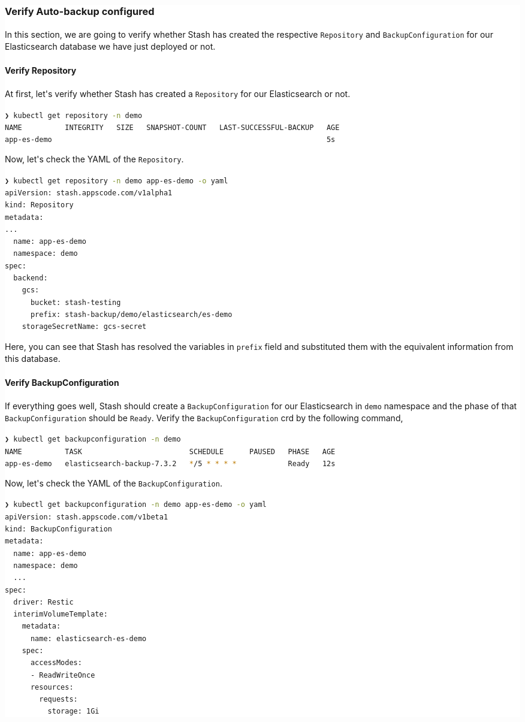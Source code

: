 ### Verify Auto-backup configured

In this section, we are going to verify whether Stash has created the respective `Repository` and `BackupConfiguration` for our Elasticsearch database we have just deployed or not.

#### Verify Repository

At first, let's verify whether Stash has created a `Repository` for our Elasticsearch or not.

```bash
❯ kubectl get repository -n demo
NAME          INTEGRITY   SIZE   SNAPSHOT-COUNT   LAST-SUCCESSFUL-BACKUP   AGE
app-es-demo                                                                5s
```

Now, let's check the YAML of the `Repository`.

```bash
❯ kubectl get repository -n demo app-es-demo -o yaml
apiVersion: stash.appscode.com/v1alpha1
kind: Repository
metadata:
...
  name: app-es-demo
  namespace: demo
spec:
  backend:
    gcs:
      bucket: stash-testing
      prefix: stash-backup/demo/elasticsearch/es-demo
    storageSecretName: gcs-secret
```

Here, you can see that Stash has resolved the variables in `prefix` field and substituted them with the equivalent information from this database.

#### Verify BackupConfiguration
If everything goes well, Stash should create a `BackupConfiguration` for our Elasticsearch in `demo` namespace and the phase of that `BackupConfiguration` should be `Ready`. Verify the `BackupConfiguration` crd by the following command,

```bash
❯ kubectl get backupconfiguration -n demo
NAME          TASK                         SCHEDULE      PAUSED   PHASE   AGE
app-es-demo   elasticsearch-backup-7.3.2   */5 * * * *            Ready   12s
```

Now, let's check the YAML of the `BackupConfiguration`.

```bash
❯ kubectl get backupconfiguration -n demo app-es-demo -o yaml
apiVersion: stash.appscode.com/v1beta1
kind: BackupConfiguration
metadata:
  name: app-es-demo
  namespace: demo
  ...
spec:
  driver: Restic
  interimVolumeTemplate:
    metadata:
      name: elasticsearch-es-demo
    spec:
      accessModes:
      - ReadWriteOnce
      resources:
        requests:
          storage: 1Gi
```